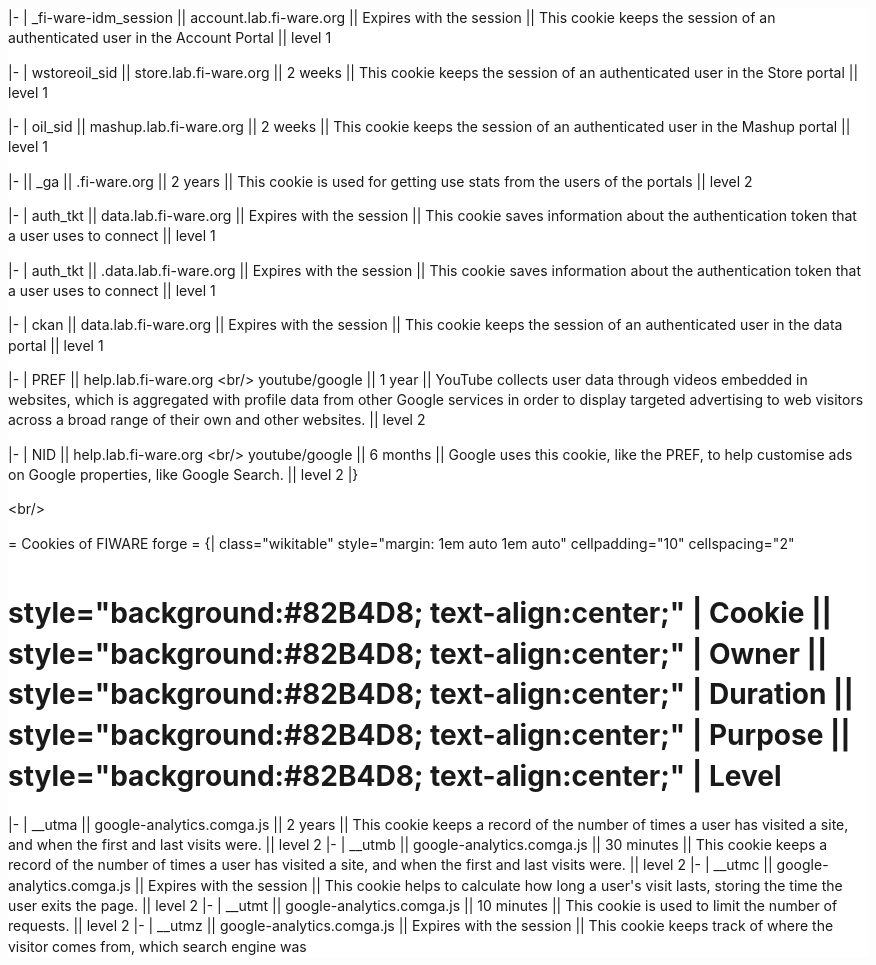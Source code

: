 |- | \_fi-ware-idm\_session || account.lab.fi-ware.org || Expires with
the session || This cookie keeps the session of an authenticated user in
the Account Portal || level 1

|- | wstoreoil\_sid || store.lab.fi-ware.org || 2 weeks || This cookie
keeps the session of an authenticated user in the Store portal || level
1

|- | oil\_sid || mashup.lab.fi-ware.org || 2 weeks || This cookie keeps
the session of an authenticated user in the Mashup portal || level 1

|- || \_ga || .fi-ware.org || 2 years || This cookie is used for getting
use stats from the users of the portals || level 2

|- | auth\_tkt || data.lab.fi-ware.org || Expires with the session ||
This cookie saves information about the authentication token that a user
uses to connect || level 1

|- | auth\_tkt || .data.lab.fi-ware.org || Expires with the session ||
This cookie saves information about the authentication token that a user
uses to connect || level 1

|- | ckan || data.lab.fi-ware.org || Expires with the session || This
cookie keeps the session of an authenticated user in the data portal ||
level 1

|- | PREF || help.lab.fi-ware.org \<br/\> youtube/google || 1 year ||
YouTube collects user data through videos embedded in websites, which is
aggregated with profile data from other Google services in order to
display targeted advertising to web visitors across a broad range of
their own and other websites. || level 2

|- | NID || help.lab.fi-ware.org \<br/\> youtube/google || 6 months ||
Google uses this cookie, like the PREF, to help customise ads on Google
properties, like Google Search. || level 2 |}

\<br/\>

\= Cookies of FIWARE forge = {| class="wikitable" style="margin: 1em
auto 1em auto" cellpadding="10" cellspacing="2"

# style="background:\#82B4D8; text-align:center;" | Cookie || style="background:\#82B4D8; text-align:center;" | Owner || style="background:\#82B4D8; text-align:center;" | Duration || style="background:\#82B4D8; text-align:center;" | Purpose || style="background:\#82B4D8; text-align:center;" | Level

|- | \_\_utma || google-analytics.comga.js || 2 years || This cookie
keeps a record of the number of times a user has visited a site, and
when the first and last visits were. || level 2 |- | \_\_utmb ||
google-analytics.comga.js || 30 minutes || This cookie keeps a record of
the number of times a user has visited a site, and when the first and
last visits were. || level 2 |- | \_\_utmc || google-analytics.comga.js
|| Expires with the session || This cookie helps to calculate how long a
user's visit lasts, storing the time the user exits the page. || level 2
|- | \_\_utmt || google-analytics.comga.js || 10 minutes || This cookie
is used to limit the number of requests. || level 2 |- | \_\_utmz ||
google-analytics.comga.js || Expires with the session || This cookie
keeps track of where the visitor comes from, which search engine was